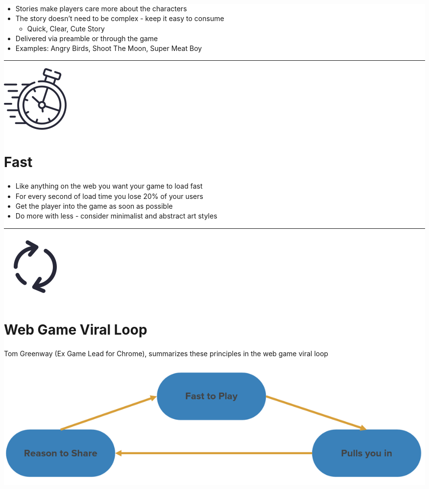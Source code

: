 - Stories make players care more about the characters
- The story doesn’t need to be complex - keep it easy to consume
   - Quick, Clear, Cute Story
- Delivered via preamble or through the game
- Examples: Angry Birds, Shoot The Moon, Super Meat Boy



---

![](../assets/icons/fast.png#ico-right)
# Fast

- Like anything on the web you want your game to load fast
- For every second of load time you lose 20% of your users
- Get the player into the game as soon as possible
- Do more with less - consider minimalist and abstract art styles




---

![](../assets/icons/loop.png#ico-right)
# Web Game Viral Loop

Tom Greenway (Ex Game Lead for Chrome), summarizes these principles in the web game viral loop

![w:1150 Visualisation of the web game viral loop proposed by Tom Greenway](../assets/images/s2/viral-loop.png)
